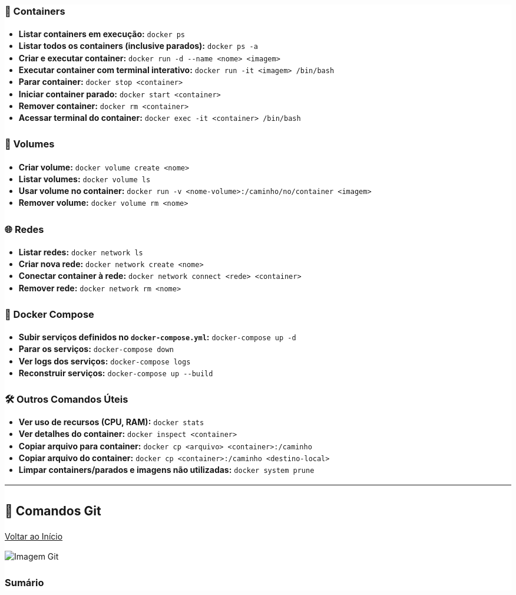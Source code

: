 
### 🧱 Containers

- **Listar containers em execução:** `docker ps`  
- **Listar todos os containers (inclusive parados):** `docker ps -a`  
- **Criar e executar container:** `docker run -d --name <nome> <imagem>`  
- **Executar container com terminal interativo:** `docker run -it <imagem> /bin/bash`  
- **Parar container:** `docker stop <container>`  
- **Iniciar container parado:** `docker start <container>`  
- **Remover container:** `docker rm <container>`  
- **Acessar terminal do container:** `docker exec -it <container> /bin/bash`  


### 💾 Volumes

- **Criar volume:** `docker volume create <nome>`  
- **Listar volumes:** `docker volume ls`  
- **Usar volume no container:** `docker run -v <nome-volume>:/caminho/no/container <imagem>`  
- **Remover volume:** `docker volume rm <nome>`  


### 🌐 Redes

- **Listar redes:** `docker network ls`  
- **Criar nova rede:** `docker network create <nome>`  
- **Conectar container à rede:** `docker network connect <rede> <container>`  
- **Remover rede:** `docker network rm <nome>`  


### 🧩 Docker Compose

- **Subir serviços definidos no `docker-compose.yml`:** `docker-compose up -d`  
- **Parar os serviços:** `docker-compose down`  
- **Ver logs dos serviços:** `docker-compose logs`  
- **Reconstruir serviços:** `docker-compose up --build`  


### 🛠 Outros Comandos Úteis

- **Ver uso de recursos (CPU, RAM):** `docker stats`  
- **Ver detalhes do container:** `docker inspect <container>`  
- **Copiar arquivo para container:** `docker cp <arquivo> <container>:/caminho`  
- **Copiar arquivo do container:** `docker cp <container>:/caminho <destino-local>`  
- **Limpar containers/parados e imagens não utilizadas:** `docker system prune`  

---


## 🧠 Comandos Git

[Voltar ao Início](#central-de-comandos)

![Imagem Git](https://encrypted-tbn0.gstatic.com/images?q=tbn:ANd9GcQIFFTEdfcK9c1vjVkrwkAnmoouwyl7bL8BcQ&s)

### Sumário
